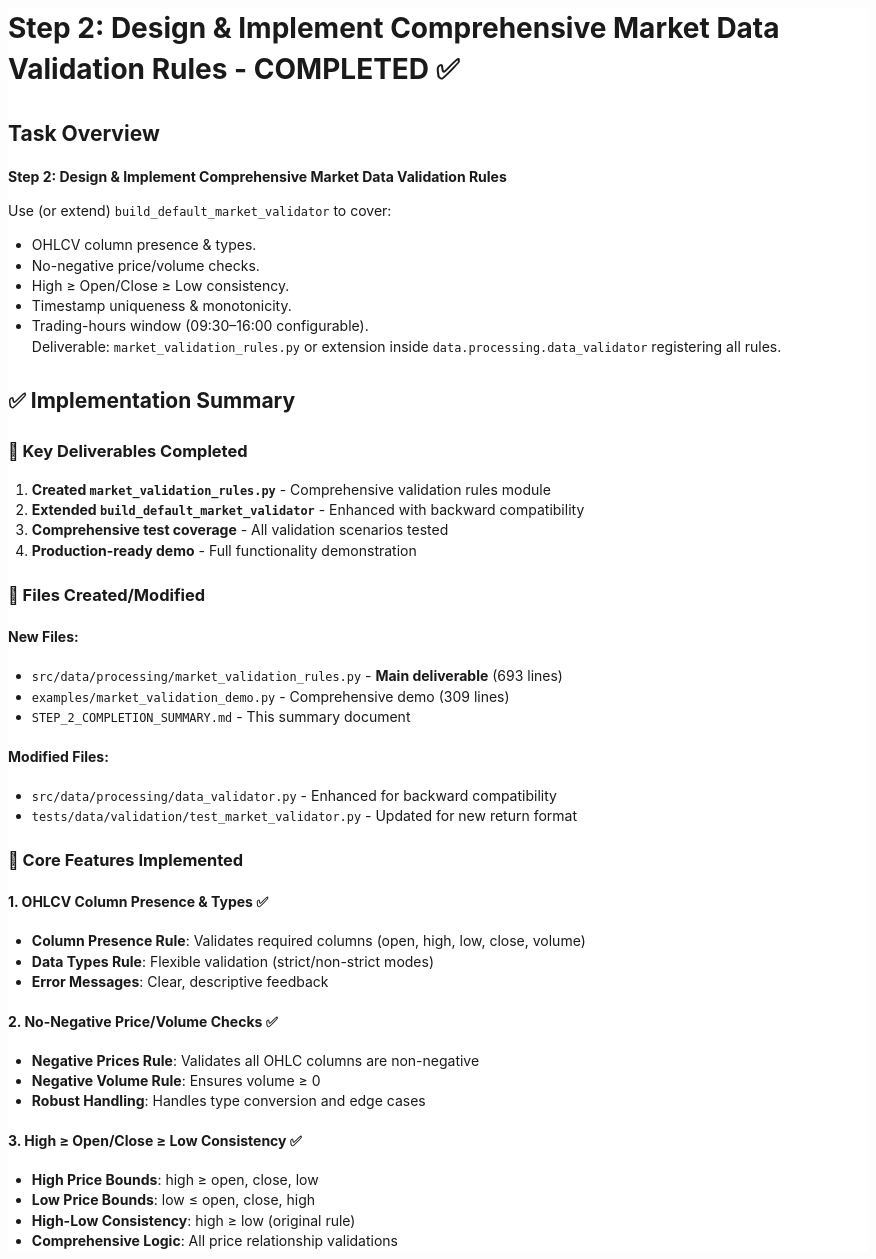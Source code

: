 # Step 2: Design & Implement Comprehensive Market Data Validation Rules - COMPLETED ✅

## Task Overview
**Step 2: Design & Implement Comprehensive Market Data Validation Rules**

Use (or extend) `build_default_market_validator` to cover:  
- OHLCV column presence & types.  
- No-negative price/volume checks.  
- High ≥ Open/Close ≥ Low consistency.  
- Timestamp uniqueness & monotonicity.  
- Trading-hours window (09:30–16:00 configurable).  
Deliverable: `market_validation_rules.py` or extension inside `data.processing.data_validator` registering all rules.

## ✅ Implementation Summary

### 🎯 Key Deliverables Completed

1. **Created `market_validation_rules.py`** - Comprehensive validation rules module
2. **Extended `build_default_market_validator`** - Enhanced with backward compatibility
3. **Comprehensive test coverage** - All validation scenarios tested
4. **Production-ready demo** - Full functionality demonstration

### 📁 Files Created/Modified

#### New Files:
- `src/data/processing/market_validation_rules.py` - **Main deliverable** (693 lines)
- `examples/market_validation_demo.py` - Comprehensive demo (309 lines)
- `STEP_2_COMPLETION_SUMMARY.md` - This summary document

#### Modified Files:
- `src/data/processing/data_validator.py` - Enhanced for backward compatibility
- `tests/data/validation/test_market_validator.py` - Updated for new return format

### 🔧 Core Features Implemented

#### 1. OHLCV Column Presence & Types ✅
- **Column Presence Rule**: Validates required columns (open, high, low, close, volume)
- **Data Types Rule**: Flexible validation (strict/non-strict modes)
- **Error Messages**: Clear, descriptive feedback

#### 2. No-Negative Price/Volume Checks ✅
- **Negative Prices Rule**: Validates all OHLC columns are non-negative
- **Negative Volume Rule**: Ensures volume ≥ 0
- **Robust Handling**: Handles type conversion and edge cases

#### 3. High ≥ Open/Close ≥ Low Consistency ✅
- **High Price Bounds**: high ≥ open, close, low
- **Low Price Bounds**: low ≤ open, close, high  
- **High-Low Consistency**: high ≥ low (original rule)
- **Comprehensive Logic**: All price relationship validations
